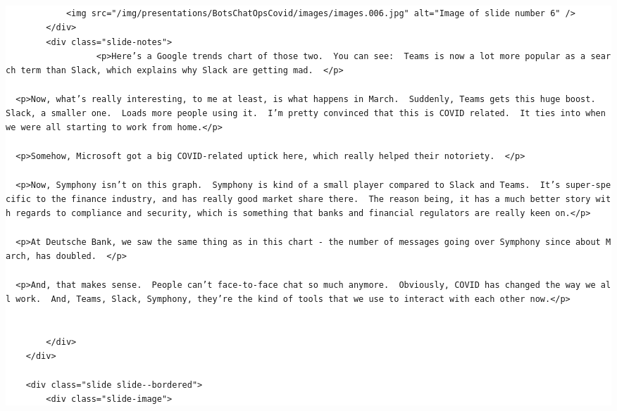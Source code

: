                 <img src="/img/presentations/BotsChatOpsCovid/images/images.006.jpg" alt="Image of slide number 6" />
            </div>
            <div class="slide-notes">
                      <p>Here’s a Google trends chart of those two.  You can see:  Teams is now a lot more popular as a search term than Slack, which explains why Slack are getting mad.  </p>

      <p>Now, what’s really interesting, to me at least, is what happens in March.  Suddenly, Teams gets this huge boost.   Slack, a smaller one.  Loads more people using it.  I’m pretty convinced that this is COVID related.  It ties into when we were all starting to work from home.</p>

      <p>Somehow, Microsoft got a big COVID-related uptick here, which really helped their notoriety.  </p>

      <p>Now, Symphony isn’t on this graph.  Symphony is kind of a small player compared to Slack and Teams.  It’s super-specific to the finance industry, and has really good market share there.  The reason being, it has a much better story with regards to compliance and security, which is something that banks and financial regulators are really keen on.</p>

      <p>At Deutsche Bank, we saw the same thing as in this chart - the number of messages going over Symphony since about March, has doubled.  </p>

      <p>And, that makes sense.  People can’t face-to-face chat so much anymore.  Obviously, COVID has changed the way we all work.  And, Teams, Slack, Symphony, they’re the kind of tools that we use to interact with each other now.</p>


            </div>
        </div>
        
        <div class="slide slide--bordered">
            <div class="slide-image">